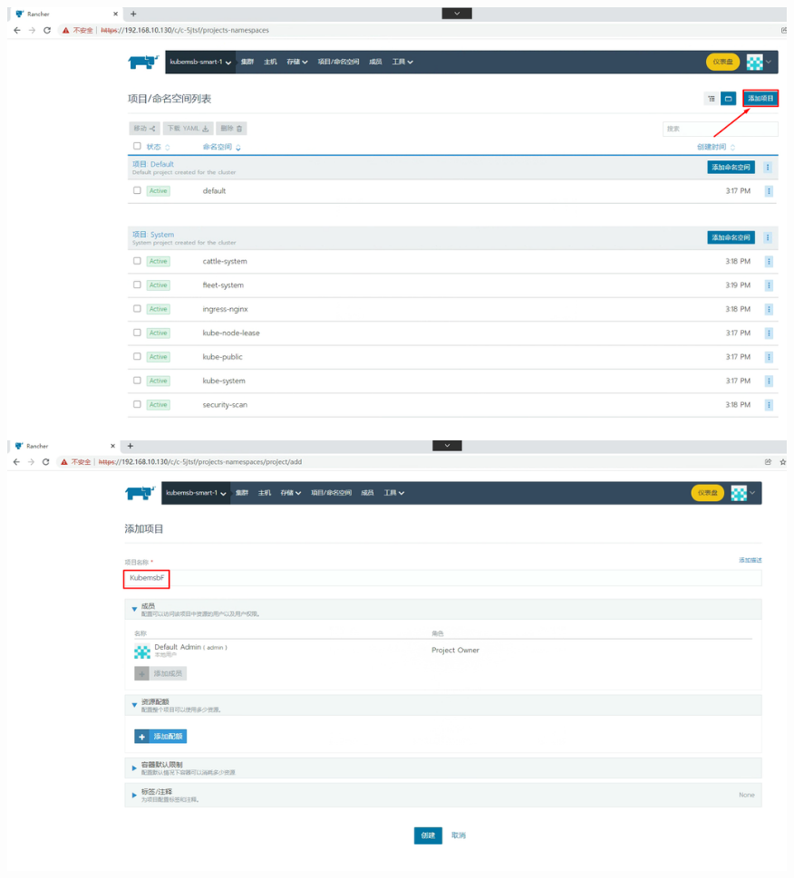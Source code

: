 ![image-20220816155537732](../../img/kubernetes/kubernetes_rancher/image-20220816155537732.png)





![image-20220816155741848](../../img/kubernetes/kubernetes_rancher/image-20220816155741848.png)
